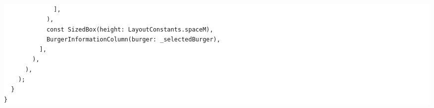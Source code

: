 ```
              ],
            ),
            const SizedBox(height: LayoutConstants.spaceM),
            BurgerInformationColumn(burger: _selectedBurger),
          ],
        ),
      ),
    );
  }
}
```
